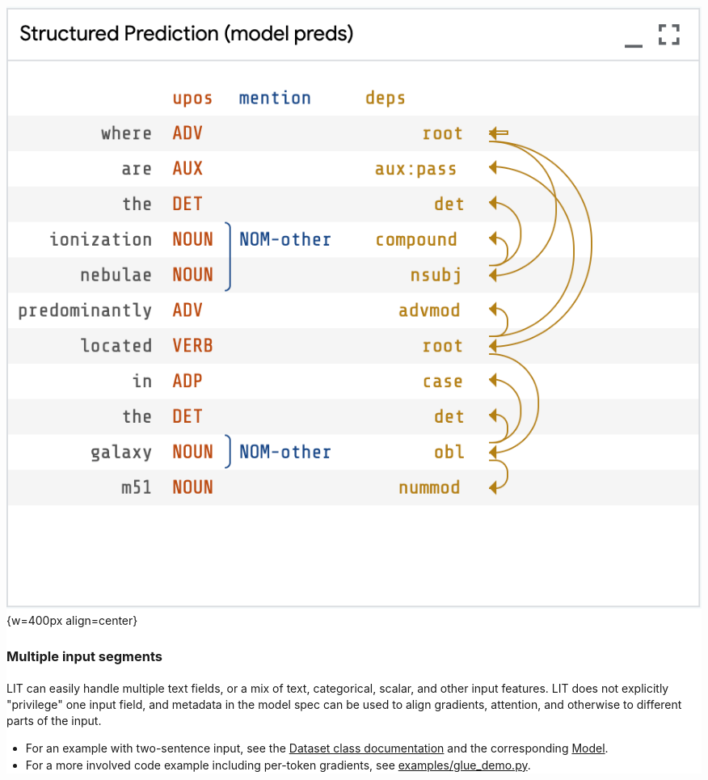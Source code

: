 ![Structured Predictions Module](images/components/structured-preds.png){w=400px align=center}

### Multiple input segments

LIT can easily handle multiple text fields, or a mix of text, categorical,
scalar, and other input features. LIT does not explicitly "privilege" one input
field, and metadata in the model spec can be used to align gradients, attention,
and otherwise to different parts of the input.

*   For an example with two-sentence input, see the
    [Dataset class documentation](./api.md#datasets) and the corresponding
    [Model](./api.md#models).
*   For a more involved code example including per-token gradients, see
    [examples/glue_demo.py](https://github.com/PAIR-code/lit/blob/main/lit_nlp/examples/glue_demo.py).
